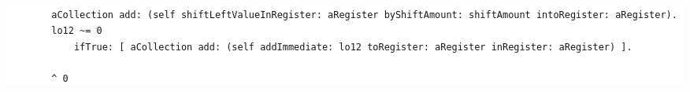 ```smalltalk
		aCollection add: (self shiftLeftValueInRegister: aRegister byShiftAmount: shiftAmount intoRegister: aRegister).
		lo12 ~= 0
			ifTrue: [ aCollection add: (self addImmediate: lo12 toRegister: aRegister inRegister: aRegister) ].

		^ 0

```
